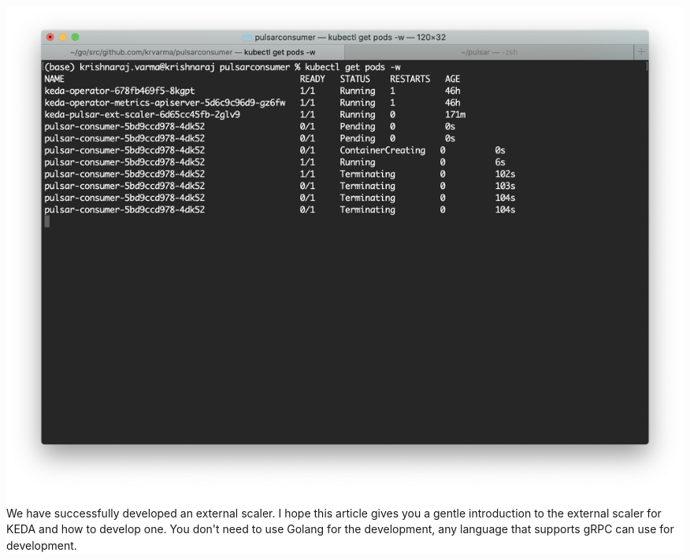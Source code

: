 ![Scaler running and terminating](https://raw.githubusercontent.com/krvarma/pulsar-ext-scaler-for-keda/master/images/pulsar-consumer-runing-and-terminating.png?token=AA46XG7XRBR5EFTAXZ5B46C63OWSS)

We have successfully developed an external scaler. I hope this article gives you a gentle introduction to the external scaler for KEDA and how to develop one. You don't need to use Golang for the development, any language that supports gRPC can use for development.